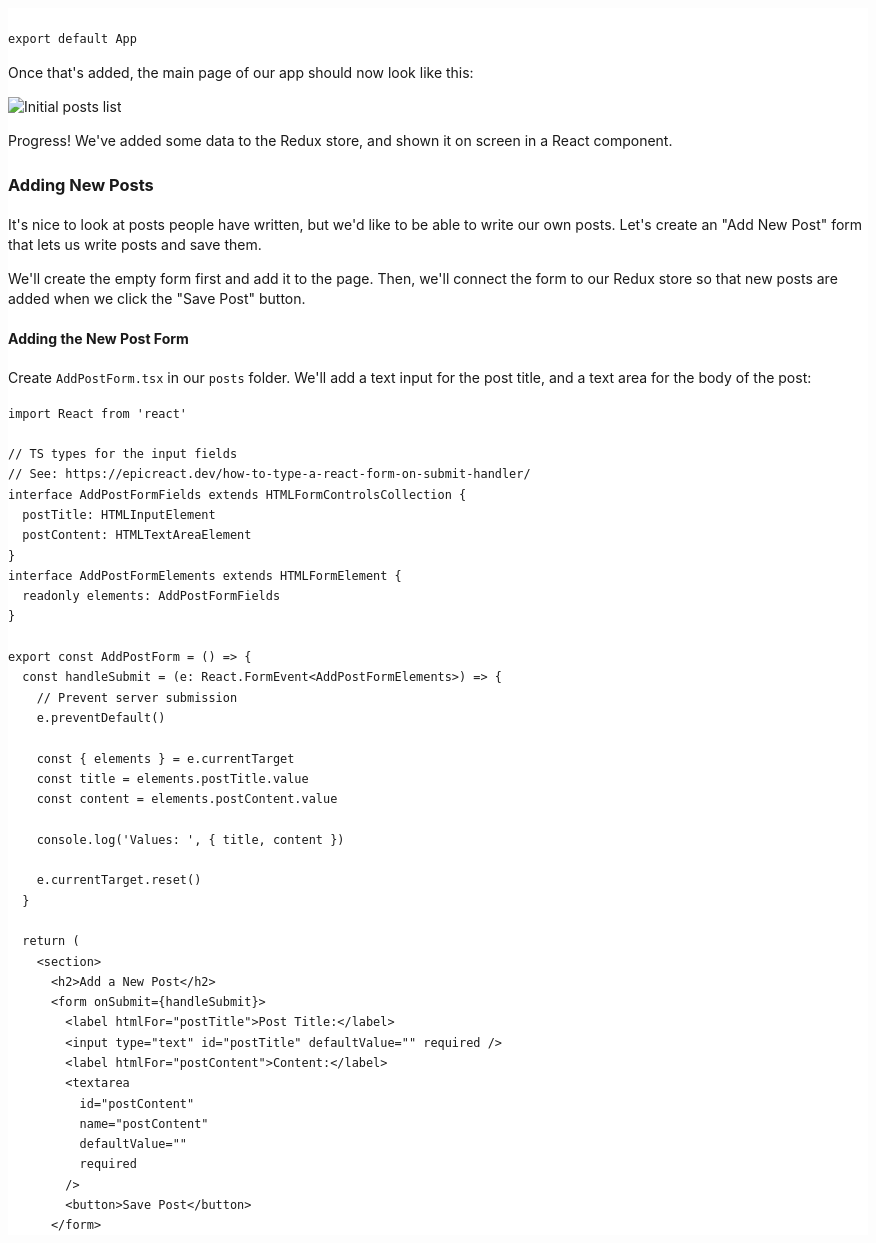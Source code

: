 ```tsx title="App.tsx"

export default App
```

Once that's added, the main page of our app should now look like this:

![Initial posts list](/img/tutorials/essentials/working_post_list.png)

Progress! We've added some data to the Redux store, and shown it on screen in a React component.

### Adding New Posts

It's nice to look at posts people have written, but we'd like to be able to write our own posts. Let's create an "Add New Post" form that lets us write posts and save them.

We'll create the empty form first and add it to the page. Then, we'll connect the form to our Redux store so that new posts are added when we click the "Save Post" button.

#### Adding the New Post Form

Create `AddPostForm.tsx` in our `posts` folder. We'll add a text input for the post title, and a text area for the body of the post:

```tsx title="features/posts/AddPostForm.tsx"
import React from 'react'

// TS types for the input fields
// See: https://epicreact.dev/how-to-type-a-react-form-on-submit-handler/
interface AddPostFormFields extends HTMLFormControlsCollection {
  postTitle: HTMLInputElement
  postContent: HTMLTextAreaElement
}
interface AddPostFormElements extends HTMLFormElement {
  readonly elements: AddPostFormFields
}

export const AddPostForm = () => {
  const handleSubmit = (e: React.FormEvent<AddPostFormElements>) => {
    // Prevent server submission
    e.preventDefault()

    const { elements } = e.currentTarget
    const title = elements.postTitle.value
    const content = elements.postContent.value

    console.log('Values: ', { title, content })

    e.currentTarget.reset()
  }

  return (
    <section>
      <h2>Add a New Post</h2>
      <form onSubmit={handleSubmit}>
        <label htmlFor="postTitle">Post Title:</label>
        <input type="text" id="postTitle" defaultValue="" required />
        <label htmlFor="postContent">Content:</label>
        <textarea
          id="postContent"
          name="postContent"
          defaultValue=""
          required
        />
        <button>Save Post</button>
      </form>
```